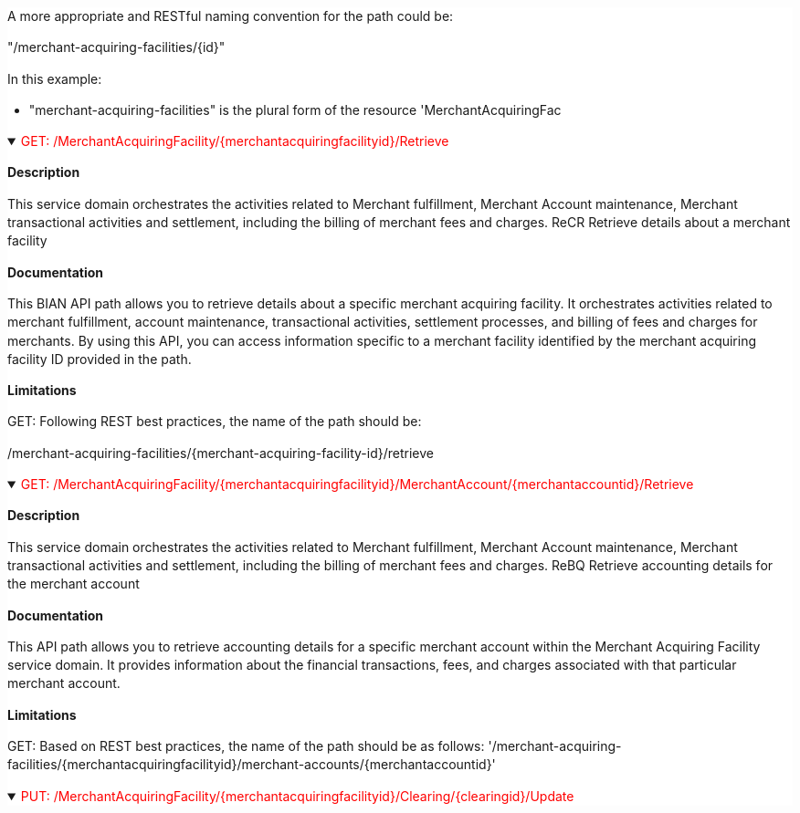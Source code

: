 A more appropriate and RESTful naming convention for the path could be:

"/merchant-acquiring-facilities/{id}"

In this example:
- "merchant-acquiring-facilities" is the plural form of the resource 'MerchantAcquiringFac

</details>

<details open>
  <summary><span style='color:red;'>GET: /MerchantAcquiringFacility/{merchantacquiringfacilityid}/Retrieve</span></summary>

  **Description**

  This service domain orchestrates the activities related to Merchant fulfillment, Merchant Account maintenance, Merchant transactional activities and settlement, including the billing of merchant fees and charges. ReCR Retrieve details about a merchant facility

  **Documentation**

  This BIAN API path allows you to retrieve details about a specific merchant acquiring facility. It orchestrates activities related to merchant fulfillment, account maintenance, transactional activities, settlement processes, and billing of fees and charges for merchants. By using this API, you can access information specific to a merchant facility identified by the merchant acquiring facility ID provided in the path.

  **Limitations**

  GET: Following REST best practices, the name of the path should be:

/merchant-acquiring-facilities/{merchant-acquiring-facility-id}/retrieve

</details>

<details open>
  <summary><span style='color:red;'>GET: /MerchantAcquiringFacility/{merchantacquiringfacilityid}/MerchantAccount/{merchantaccountid}/Retrieve</span></summary>

  **Description**

  This service domain orchestrates the activities related to Merchant fulfillment, Merchant Account maintenance, Merchant transactional activities and settlement, including the billing of merchant fees and charges. ReBQ Retrieve accounting details for the merchant account

  **Documentation**

  This API path allows you to retrieve accounting details for a specific merchant account within the Merchant Acquiring Facility service domain. It provides information about the financial transactions, fees, and charges associated with that particular merchant account.

  **Limitations**

  GET: Based on REST best practices, the name of the path should be as follows:
'/merchant-acquiring-facilities/{merchantacquiringfacilityid}/merchant-accounts/{merchantaccountid}'

</details>

<details open>
  <summary><span style='color:red;'>PUT: /MerchantAcquiringFacility/{merchantacquiringfacilityid}/Clearing/{clearingid}/Update</span></summary>
